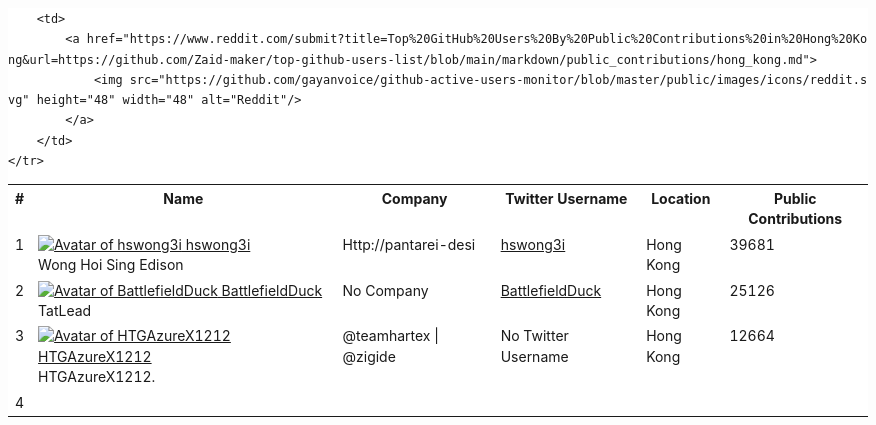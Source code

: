 		<td>
			<a href="https://www.reddit.com/submit?title=Top%20GitHub%20Users%20By%20Public%20Contributions%20in%20Hong%20Kong&url=https://github.com/Zaid-maker/top-github-users-list/blob/main/markdown/public_contributions/hong_kong.md">
				<img src="https://github.com/gayanvoice/github-active-users-monitor/blob/master/public/images/icons/reddit.svg" height="48" width="48" alt="Reddit"/>
			</a>
		</td>
	</tr>
</table>

<table>
	<tr>
		<th>#</th>
		<th>Name</th>
		<th>Company</th>
		<th>Twitter Username</th>
		<th>Location</th>
		<th>Public Contributions</th>
	</tr>
	<tr>
		<td>1</td>
		<td>
			<a href="https://github.com/hswong3i">
				<img src="https://avatars.githubusercontent.com/u/780562?s=72&v=4" width="24" alt="Avatar of hswong3i"> hswong3i
			</a><br/>
			Wong Hoi Sing Edison
		</td>
		<td>Http://pantarei-desi </td>
		<td><a href="https://twitter.com/hswong3i">hswong3i</a></td>
		<td>Hong Kong</td>
		<td>39681</td>
	</tr>
	<tr>
		<td>2</td>
		<td>
			<a href="https://github.com/BattlefieldDuck">
				<img src="https://avatars.githubusercontent.com/u/29337428?s=72&u=dcbec87fb905359363fd4caeab7e5ad0526fb7b9&v=4" width="24" alt="Avatar of BattlefieldDuck"> BattlefieldDuck
			</a><br/>
			TatLead
		</td>
		<td>No Company</td>
		<td><a href="https://twitter.com/BattlefieldDuck">BattlefieldDuck</a></td>
		<td>Hong Kong</td>
		<td>25126</td>
	</tr>
	<tr>
		<td>3</td>
		<td>
			<a href="https://github.com/HTGAzureX1212">
				<img src="https://avatars.githubusercontent.com/u/39023054?s=72&u=ee39bf2d108882dbfecf15b3635ca3a383554a4c&v=4" width="24" alt="Avatar of HTGAzureX1212"> HTGAzureX1212
			</a><br/>
			HTGAzureX1212.
		</td>
		<td>@teamhartex | @zigide </td>
		<td>No Twitter Username</td>
		<td>Hong Kong</td>
		<td>12664</td>
	</tr>
	<tr>
		<td>4</td>
		<td>
			<a href="https://github.com/lokshunhung">
